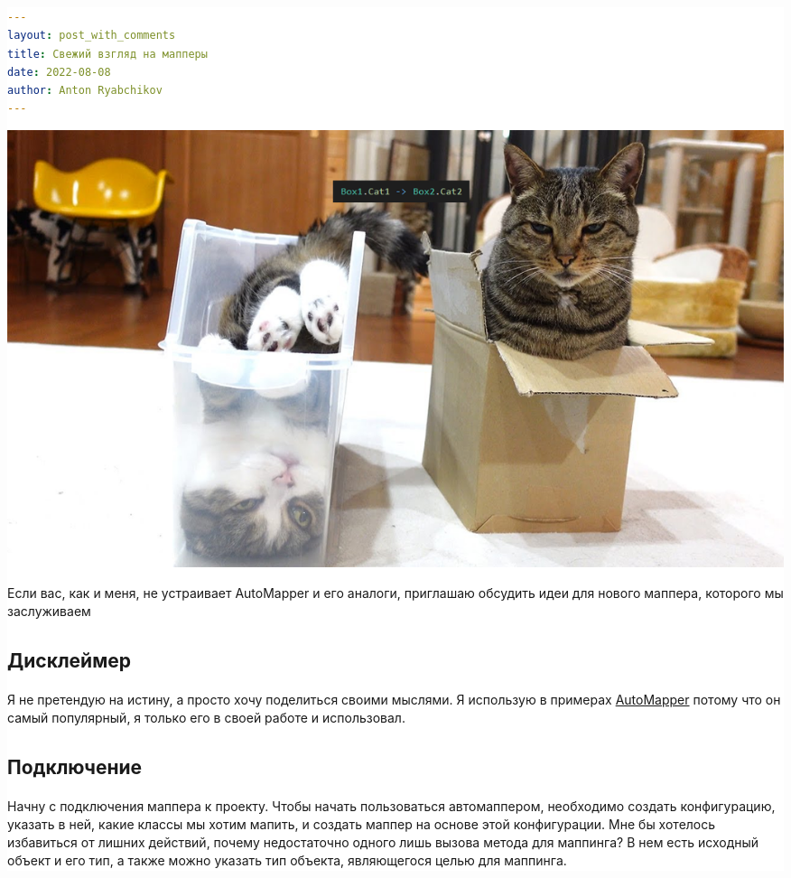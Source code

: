 ```yaml
---
layout: post_with_comments
title: Свежий взгляд на мапперы
date: 2022-08-08
author: Anton Ryabchikov
---
```



![img](preview.png)

Если вас, как и меня, не устраивает AutoMapper и его аналоги, приглашаю обсудить идеи для нового маппера, которого мы заслуживаем

## Дисклеймер

Я не претендую на истину, а просто хочу поделиться своими мыслями. Я использую в примерах [AutoMapper](https://automapper.org/) потому что он самый популярный, я только его в своей работе и использовал.

## Подключение

Начну с подключения маппера к проекту. Чтобы начать пользоваться автомаппером, необходимо создать конфигурацию, указать в ней, какие классы мы хотим мапить, и создать маппер на основе этой конфигурации. Мне бы хотелось избавиться от лишних действий, почему недостаточно одного лишь вызова метода для маппинга? В нем есть исходный объект и его тип, а также можно указать тип объекта, являющегося целью для маппинга.
